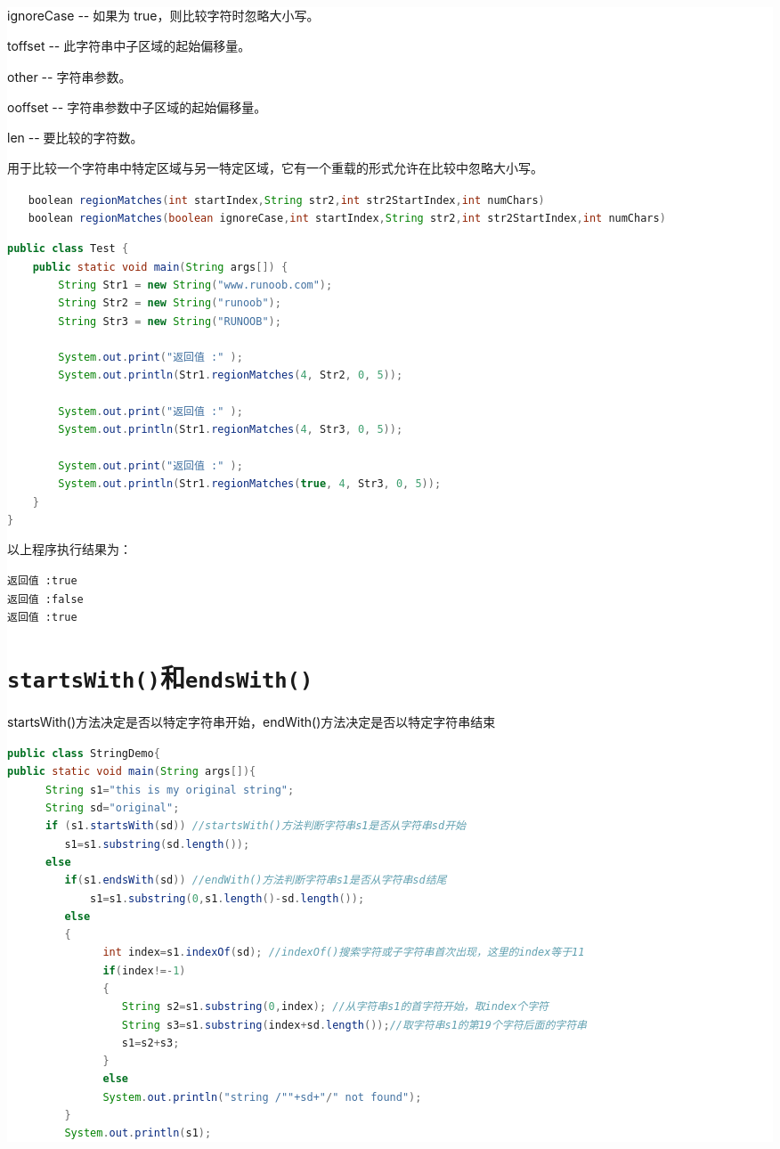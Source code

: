 ignoreCase -- 如果为 true，则比较字符时忽略大小写。

toffset -- 此字符串中子区域的起始偏移量。

other -- 字符串参数。

ooffset -- 字符串参数中子区域的起始偏移量。

len -- 要比较的字符数。


用于比较一个字符串中特定区域与另一特定区域，它有一个重载的形式允许在比较中忽略大小写。
```java
　　boolean regionMatches(int startIndex,String str2,int str2StartIndex,int numChars)
　　boolean regionMatches(boolean ignoreCase,int startIndex,String str2,int str2StartIndex,int numChars)
```
```Java
public class Test {
    public static void main(String args[]) {
        String Str1 = new String("www.runoob.com");
        String Str2 = new String("runoob");
        String Str3 = new String("RUNOOB");

        System.out.print("返回值 :" );
        System.out.println(Str1.regionMatches(4, Str2, 0, 5));

        System.out.print("返回值 :" );
        System.out.println(Str1.regionMatches(4, Str3, 0, 5));

        System.out.print("返回值 :" );
        System.out.println(Str1.regionMatches(true, 4, Str3, 0, 5));
    }
}
```
以上程序执行结果为：
```
返回值 :true
返回值 :false
返回值 :true
```
# `startsWith()`和`endsWith()`
startsWith()方法决定是否以特定字符串开始，endWith()方法决定是否以特定字符串结束
```Java
public class StringDemo{
public static void main(String args[]){
      String s1="this is my original string";
      String sd="original";
      if (s1.startsWith(sd)) //startsWith()方法判断字符串s1是否从字符串sd开始
         s1=s1.substring(sd.length());
      else
         if(s1.endsWith(sd)) //endWith()方法判断字符串s1是否从字符串sd结尾
             s1=s1.substring(0,s1.length()-sd.length());
         else
         {
               int index=s1.indexOf(sd); //indexOf()搜索字符或子字符串首次出现，这里的index等于11
               if(index!=-1)
               {
                  String s2=s1.substring(0,index); //从字符串s1的首字符开始，取index个字符
                  String s3=s1.substring(index+sd.length());//取字符串s1的第19个字符后面的字符串
                  s1=s2+s3;
               }
               else
               System.out.println("string /""+sd+"/" not found");
         }
         System.out.println(s1);
```